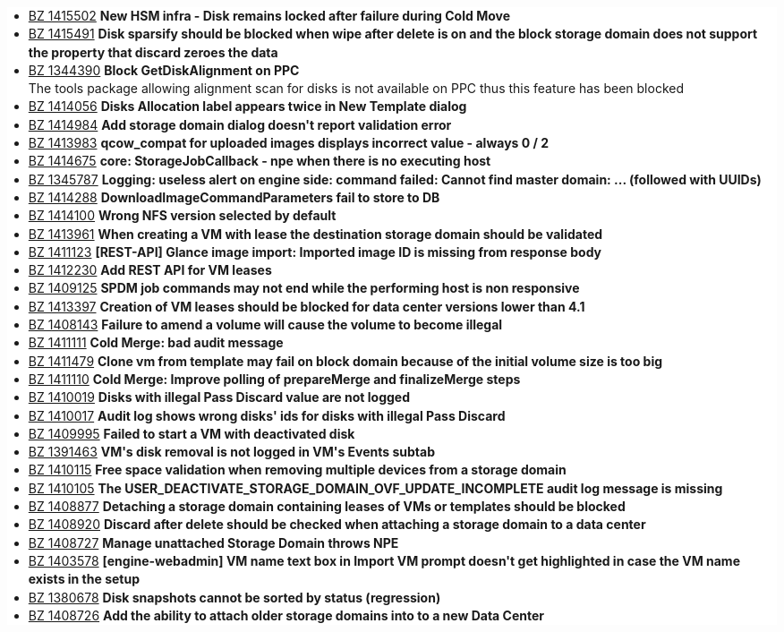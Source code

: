 - [BZ 1415502](https://bugzilla.redhat.com/show_bug.cgi?id=1415502) <b>New HSM infra - Disk remains locked after failure during Cold Move</b><br>
 - [BZ 1415491](https://bugzilla.redhat.com/show_bug.cgi?id=1415491) <b>Disk sparsify should be blocked when wipe after delete is on and the block storage domain does not support the property that discard zeroes the data</b><br>
 - [BZ 1344390](https://bugzilla.redhat.com/show_bug.cgi?id=1344390) <b>Block GetDiskAlignment on PPC</b><br>The tools package allowing alignment scan for disks is not available on PPC thus this feature has been blocked
 - [BZ 1414056](https://bugzilla.redhat.com/show_bug.cgi?id=1414056) <b>Disks Allocation label appears twice in New Template dialog</b><br>
 - [BZ 1414984](https://bugzilla.redhat.com/show_bug.cgi?id=1414984) <b>Add storage domain dialog doesn't report validation error</b><br>
 - [BZ 1413983](https://bugzilla.redhat.com/show_bug.cgi?id=1413983) <b>qcow_compat for uploaded images displays incorrect value - always 0 / 2</b><br>
 - [BZ 1414675](https://bugzilla.redhat.com/show_bug.cgi?id=1414675) <b>core: StorageJobCallback - npe when there is no executing host</b><br>
 - [BZ 1345787](https://bugzilla.redhat.com/show_bug.cgi?id=1345787) <b>Logging: useless alert on engine side: command failed: Cannot find master domain: ... (followed with UUIDs)</b><br>
 - [BZ 1414288](https://bugzilla.redhat.com/show_bug.cgi?id=1414288) <b>DownloadImageCommandParameters fail to store to DB</b><br>
 - [BZ 1414100](https://bugzilla.redhat.com/show_bug.cgi?id=1414100) <b>Wrong NFS version selected by default</b><br>
 - [BZ 1413961](https://bugzilla.redhat.com/show_bug.cgi?id=1413961) <b>When creating a VM with lease the destination storage domain should be validated</b><br>
 - [BZ 1411123](https://bugzilla.redhat.com/show_bug.cgi?id=1411123) <b>[REST-API] Glance image import: Imported image ID is missing from response body</b><br>
 - [BZ 1412230](https://bugzilla.redhat.com/show_bug.cgi?id=1412230) <b>Add REST API for VM leases</b><br>
 - [BZ 1409125](https://bugzilla.redhat.com/show_bug.cgi?id=1409125) <b>SPDM job commands may not end while the performing host is non responsive</b><br>
 - [BZ 1413397](https://bugzilla.redhat.com/show_bug.cgi?id=1413397) <b>Creation of VM leases should be blocked for data center versions lower than 4.1</b><br>
 - [BZ 1408143](https://bugzilla.redhat.com/show_bug.cgi?id=1408143) <b>Failure to amend a volume will cause the volume to become illegal</b><br>
 - [BZ 1411111](https://bugzilla.redhat.com/show_bug.cgi?id=1411111) <b>Cold Merge: bad audit message</b><br>
 - [BZ 1411479](https://bugzilla.redhat.com/show_bug.cgi?id=1411479) <b>Clone vm from template may fail on block domain because of the initial volume size is too big</b><br>
 - [BZ 1411110](https://bugzilla.redhat.com/show_bug.cgi?id=1411110) <b>Cold Merge: Improve polling of prepareMerge and finalizeMerge steps</b><br>
 - [BZ 1410019](https://bugzilla.redhat.com/show_bug.cgi?id=1410019) <b>Disks with illegal Pass Discard value are not logged</b><br>
 - [BZ 1410017](https://bugzilla.redhat.com/show_bug.cgi?id=1410017) <b>Audit log shows wrong disks' ids for disks with illegal Pass Discard</b><br>
 - [BZ 1409995](https://bugzilla.redhat.com/show_bug.cgi?id=1409995) <b>Failed to start a VM with deactivated disk</b><br>
 - [BZ 1391463](https://bugzilla.redhat.com/show_bug.cgi?id=1391463) <b>VM's disk removal is not logged in VM's Events subtab</b><br>
 - [BZ 1410115](https://bugzilla.redhat.com/show_bug.cgi?id=1410115) <b>Free space validation when removing multiple devices from a storage domain</b><br>
 - [BZ 1410105](https://bugzilla.redhat.com/show_bug.cgi?id=1410105) <b>The USER_DEACTIVATE_STORAGE_DOMAIN_OVF_UPDATE_INCOMPLETE audit log message is missing</b><br>
 - [BZ 1408877](https://bugzilla.redhat.com/show_bug.cgi?id=1408877) <b>Detaching a storage domain containing leases of VMs or templates should be blocked</b><br>
 - [BZ 1408920](https://bugzilla.redhat.com/show_bug.cgi?id=1408920) <b>Discard after delete should be checked when attaching a storage domain to a data center</b><br>
 - [BZ 1408727](https://bugzilla.redhat.com/show_bug.cgi?id=1408727) <b>Manage unattached Storage Domain throws NPE</b><br>
 - [BZ 1403578](https://bugzilla.redhat.com/show_bug.cgi?id=1403578) <b>[engine-webadmin] VM name text box in Import VM prompt doesn't get highlighted in case the VM name exists in the setup</b><br>
 - [BZ 1380678](https://bugzilla.redhat.com/show_bug.cgi?id=1380678) <b>Disk snapshots cannot be sorted by status (regression)</b><br>
 - [BZ 1408726](https://bugzilla.redhat.com/show_bug.cgi?id=1408726) <b>Add the ability to attach older storage domains into to a new Data Center</b><br>